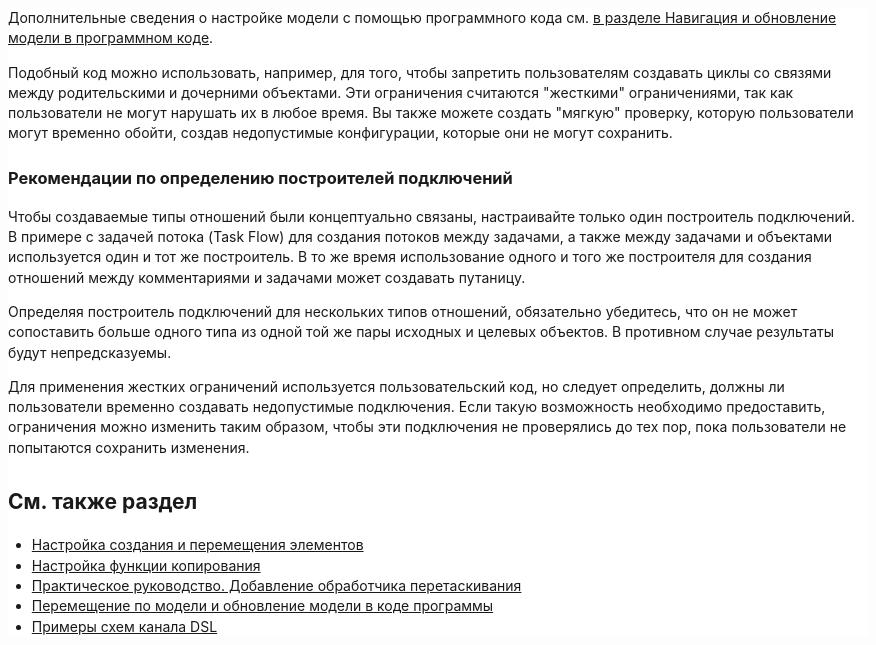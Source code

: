 Дополнительные сведения о настройке модели с помощью программного кода см. [в разделе Навигация и обновление модели в программном коде](../modeling/navigating-and-updating-a-model-in-program-code.md).

 Подобный код можно использовать, например, для того, чтобы запретить пользователям создавать циклы со связями между родительскими и дочерними объектами. Эти ограничения считаются "жесткими" ограничениями, так как пользователи не могут нарушать их в любое время. Вы также можете создать "мягкую" проверку, которую пользователи могут временно обойти, создав недопустимые конфигурации, которые они не могут сохранить.

### <a name="good-practice-in-defining-connection-builders"></a>Рекомендации по определению построителей подключений
 Чтобы создаваемые типы отношений были концептуально связаны, настраивайте только один построитель подключений. В примере с задачей потока (Task Flow) для создания потоков между задачами, а также между задачами и объектами используется один и тот же построитель. В то же время использование одного и того же построителя для создания отношений между комментариями и задачами может создавать путаницу.

 Определяя построитель подключений для нескольких типов отношений, обязательно убедитесь, что он не может сопоставить больше одного типа из одной той же пары исходных и целевых объектов. В противном случае результаты будут непредсказуемы.

 Для применения жестких ограничений используется пользовательский код, но следует определить, должны ли пользователи временно создавать недопустимые подключения. Если такую возможность необходимо предоставить, ограничения можно изменить таким образом, чтобы эти подключения не проверялись до тех пор, пока пользователи не попытаются сохранить изменения.

## <a name="see-also"></a>См. также раздел

- [Настройка создания и перемещения элементов](../modeling/customizing-element-creation-and-movement.md)
- [Настройка функции копирования](../modeling/customizing-copy-behavior.md)
- [Практическое руководство. Добавление обработчика перетаскивания](../modeling/how-to-add-a-drag-and-drop-handler.md)
- [Перемещение по модели и обновление модели в коде программы](../modeling/navigating-and-updating-a-model-in-program-code.md)
- [Примеры схем канала DSL](https://code.msdn.microsoft.com/Visualization-Modeling-SDK-763778e8)
